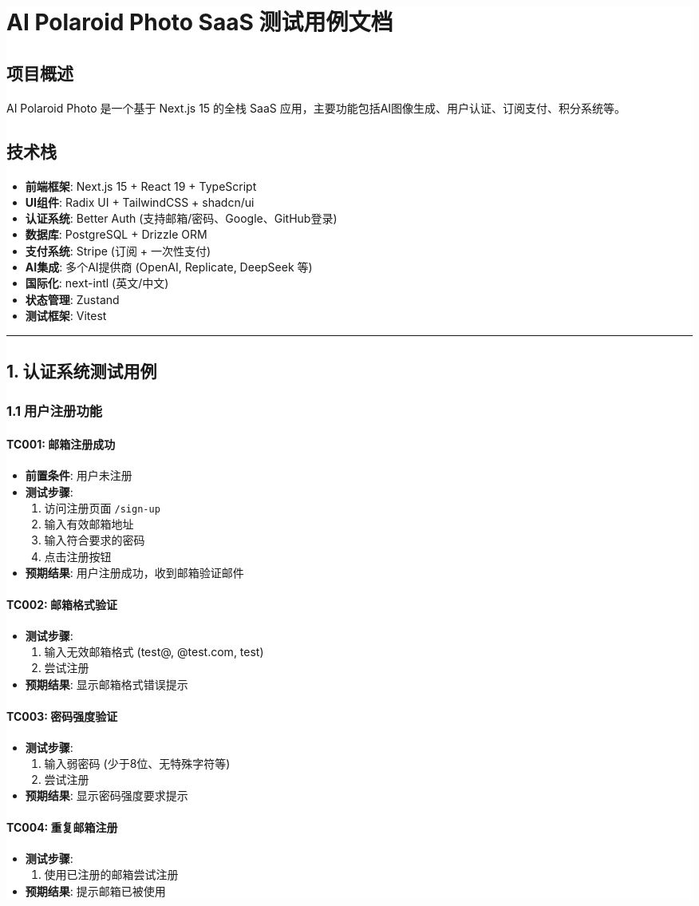 # AI Polaroid Photo SaaS 测试用例文档

## 项目概述
AI Polaroid Photo 是一个基于 Next.js 15 的全栈 SaaS 应用，主要功能包括AI图像生成、用户认证、订阅支付、积分系统等。

## 技术栈
- **前端框架**: Next.js 15 + React 19 + TypeScript
- **UI组件**: Radix UI + TailwindCSS + shadcn/ui
- **认证系统**: Better Auth (支持邮箱/密码、Google、GitHub登录)
- **数据库**: PostgreSQL + Drizzle ORM
- **支付系统**: Stripe (订阅 + 一次性支付)
- **AI集成**: 多个AI提供商 (OpenAI, Replicate, DeepSeek 等)
- **国际化**: next-intl (英文/中文)
- **状态管理**: Zustand
- **测试框架**: Vitest

---

## 1. 认证系统测试用例

### 1.1 用户注册功能

#### TC001: 邮箱注册成功
- **前置条件**: 用户未注册
- **测试步骤**:
  1. 访问注册页面 `/sign-up`
  2. 输入有效邮箱地址
  3. 输入符合要求的密码
  4. 点击注册按钮
- **预期结果**: 用户注册成功，收到邮箱验证邮件

#### TC002: 邮箱格式验证
- **测试步骤**:
  1. 输入无效邮箱格式 (test@, @test.com, test)
  2. 尝试注册
- **预期结果**: 显示邮箱格式错误提示

#### TC003: 密码强度验证
- **测试步骤**:
  1. 输入弱密码 (少于8位、无特殊字符等)
  2. 尝试注册
- **预期结果**: 显示密码强度要求提示

#### TC004: 重复邮箱注册
- **测试步骤**:
  1. 使用已注册的邮箱尝试注册
- **预期结果**: 提示邮箱已被使用
